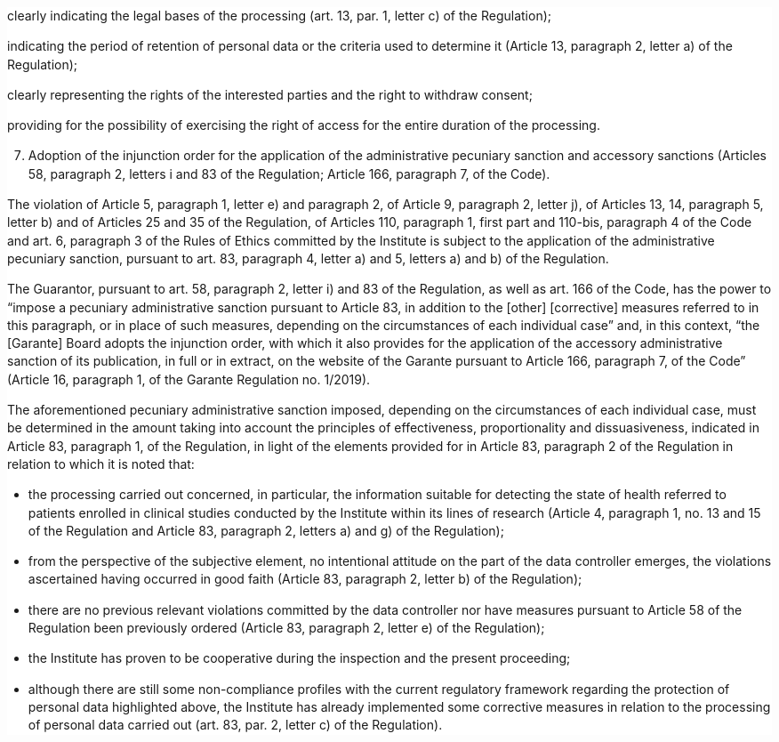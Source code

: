 clearly indicating the legal bases of the processing (art. 13, par. 1, letter c) of the Regulation);

indicating the period of retention of personal data or the criteria used to determine it (Article 13, paragraph 2, letter a) of the Regulation);

clearly representing the rights of the interested parties and the right to withdraw consent;

providing for the possibility of exercising the right of access for the entire duration of the processing.

7. Adoption of the injunction order for the application of the administrative pecuniary sanction and accessory sanctions (Articles 58, paragraph 2, letters i and 83 of the Regulation; Article 166, paragraph 7, of the Code).

The violation of Article 5, paragraph 1, letter e) and paragraph 2, of Article 9, paragraph 2, letter j), of Articles 13, 14, paragraph 5, letter b) and of Articles 25 and 35 of the Regulation, of Articles 110, paragraph 1, first part and 110-bis, paragraph 4 of the Code and art. 6, paragraph 3 of the Rules of Ethics committed by the Institute is subject to the application of the administrative pecuniary sanction, pursuant to art. 83, paragraph 4, letter a) and 5, letters a) and b) of the Regulation.

The Guarantor, pursuant to art. 58, paragraph 2, letter i) and 83 of the Regulation, as well as art. 166 of the Code, has the power to “impose a pecuniary administrative sanction pursuant to Article 83, in addition to the \[other\] \[corrective\] measures referred to in this paragraph, or in place of such measures, depending on the circumstances of each individual case” and, in this context, “the \[Garante\] Board adopts the injunction order, with which it also provides for the application of the accessory administrative sanction of its publication, in full or in extract, on the website of the Garante pursuant to Article 166, paragraph 7, of the Code” (Article 16, paragraph 1, of the Garante Regulation no. 1/2019).

The aforementioned pecuniary administrative sanction imposed, depending on the circumstances of each individual case, must be determined in the amount taking into account the principles of effectiveness, proportionality and dissuasiveness, indicated in Article 83, paragraph 1, of the Regulation, in light of the elements provided for in Article 83, paragraph 2 of the Regulation in relation to which it is noted that:

- the processing carried out concerned, in particular, the information suitable for detecting the state of health referred to patients enrolled in clinical studies conducted by the Institute within its lines of research (Article 4, paragraph 1, no. 13 and 15 of the Regulation and Article 83, paragraph 2, letters a) and g) of the Regulation);

- from the perspective of the subjective element, no intentional attitude on the part of the data controller emerges, the violations ascertained having occurred in good faith (Article 83, paragraph 2, letter b) of the Regulation);

- there are no previous relevant violations committed by the data controller nor have measures pursuant to Article 58 of the Regulation been previously ordered (Article 83, paragraph 2, letter e) of the Regulation);

- the Institute has proven to be cooperative during the inspection and the present proceeding;

- although there are still some non-compliance profiles with the current regulatory framework regarding the protection of personal data highlighted above, the Institute has already implemented some corrective measures in relation to the processing of personal data carried out (art. 83, par. 2, letter c) of the Regulation).
